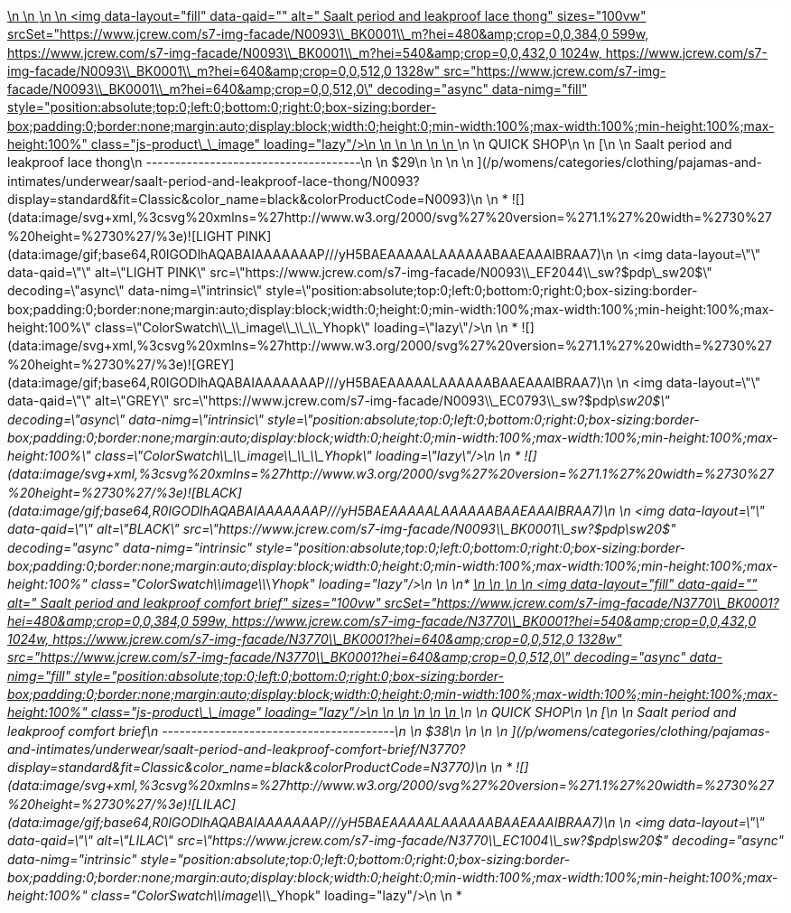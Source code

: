 [\n    \n    ![ Saalt period and leakproof lace thong](data:image/gif;base64,R0lGODlhAQABAIAAAAAAAP///yH5BAEAAAAALAAAAAABAAEAAAIBRAA7)\n    \n    <img data-layout=\"fill\" data-qaid=\"\" alt=\" Saalt period and leakproof lace thong\" sizes=\"100vw\" srcSet=\"https://www.jcrew.com/s7-img-facade/N0093\\_BK0001\\_m?hei=480&amp;crop=0,0,384,0 599w, https://www.jcrew.com/s7-img-facade/N0093\\_BK0001\\_m?hei=540&amp;crop=0,0,432,0 1024w, https://www.jcrew.com/s7-img-facade/N0093\\_BK0001\\_m?hei=640&amp;crop=0,0,512,0 1328w\" src=\"https://www.jcrew.com/s7-img-facade/N0093\\_BK0001\\_m?hei=640&amp;crop=0,0,512,0\" decoding=\"async\" data-nimg=\"fill\" style=\"position:absolute;top:0;left:0;bottom:0;right:0;box-sizing:border-box;padding:0;border:none;margin:auto;display:block;width:0;height:0;min-width:100%;max-width:100%;min-height:100%;max-height:100%\" class=\"js-product\\_\\_image\" loading=\"lazy\"/>\n    \n    \n    \n    \n    \n    ](/p/womens/categories/clothing/pajamas-and-intimates/underwear/saalt-period-and-leakproof-lace-thong/N0093?display=standard&fit=Classic&color_name=black&colorProductCode=N0093)\n    \n    QUICK SHOP\n    \n    [\n    \n    Saalt period and leakproof lace thong\n    -------------------------------------\n    \n    $29\n    \n    \n    \n    ](/p/womens/categories/clothing/pajamas-and-intimates/underwear/saalt-period-and-leakproof-lace-thong/N0093?display=standard&fit=Classic&color_name=black&colorProductCode=N0093)\n    \n    *   ![](data:image/svg+xml,%3csvg%20xmlns=%27http://www.w3.org/2000/svg%27%20version=%271.1%27%20width=%2730%27%20height=%2730%27/%3e)![LIGHT PINK](data:image/gif;base64,R0lGODlhAQABAIAAAAAAAP///yH5BAEAAAAALAAAAAABAAEAAAIBRAA7)\n        \n        <img data-layout=\"\" data-qaid=\"\" alt=\"LIGHT PINK\" src=\"https://www.jcrew.com/s7-img-facade/N0093\\_EF2044\\_sw?$pdp\\_sw20$\" decoding=\"async\" data-nimg=\"intrinsic\" style=\"position:absolute;top:0;left:0;bottom:0;right:0;box-sizing:border-box;padding:0;border:none;margin:auto;display:block;width:0;height:0;min-width:100%;max-width:100%;min-height:100%;max-height:100%\" class=\"ColorSwatch\\_\\_image\\_\\_\\_Yhopk\" loading=\"lazy\"/>\n        \n    *   ![](data:image/svg+xml,%3csvg%20xmlns=%27http://www.w3.org/2000/svg%27%20version=%271.1%27%20width=%2730%27%20height=%2730%27/%3e)![GREY](data:image/gif;base64,R0lGODlhAQABAIAAAAAAAP///yH5BAEAAAAALAAAAAABAAEAAAIBRAA7)\n        \n        <img data-layout=\"\" data-qaid=\"\" alt=\"GREY\" src=\"https://www.jcrew.com/s7-img-facade/N0093\\_EC0793\\_sw?$pdp\\_sw20$\" decoding=\"async\" data-nimg=\"intrinsic\" style=\"position:absolute;top:0;left:0;bottom:0;right:0;box-sizing:border-box;padding:0;border:none;margin:auto;display:block;width:0;height:0;min-width:100%;max-width:100%;min-height:100%;max-height:100%\" class=\"ColorSwatch\\_\\_image\\_\\_\\_Yhopk\" loading=\"lazy\"/>\n        \n    *   ![](data:image/svg+xml,%3csvg%20xmlns=%27http://www.w3.org/2000/svg%27%20version=%271.1%27%20width=%2730%27%20height=%2730%27/%3e)![BLACK](data:image/gif;base64,R0lGODlhAQABAIAAAAAAAP///yH5BAEAAAAALAAAAAABAAEAAAIBRAA7)\n        \n        <img data-layout=\"\" data-qaid=\"\" alt=\"BLACK\" src=\"https://www.jcrew.com/s7-img-facade/N0093\\_BK0001\\_sw?$pdp\\_sw20$\" decoding=\"async\" data-nimg=\"intrinsic\" style=\"position:absolute;top:0;left:0;bottom:0;right:0;box-sizing:border-box;padding:0;border:none;margin:auto;display:block;width:0;height:0;min-width:100%;max-width:100%;min-height:100%;max-height:100%\" class=\"ColorSwatch\\_\\_image\\_\\_\\_Yhopk\" loading=\"lazy\"/>\n        \n    \n*   [\n    \n    ![ Saalt period and leakproof comfort brief](data:image/gif;base64,R0lGODlhAQABAIAAAAAAAP///yH5BAEAAAAALAAAAAABAAEAAAIBRAA7)\n    \n    <img data-layout=\"fill\" data-qaid=\"\" alt=\" Saalt period and leakproof comfort brief\" sizes=\"100vw\" srcSet=\"https://www.jcrew.com/s7-img-facade/N3770\\_BK0001?hei=480&amp;crop=0,0,384,0 599w, https://www.jcrew.com/s7-img-facade/N3770\\_BK0001?hei=540&amp;crop=0,0,432,0 1024w, https://www.jcrew.com/s7-img-facade/N3770\\_BK0001?hei=640&amp;crop=0,0,512,0 1328w\" src=\"https://www.jcrew.com/s7-img-facade/N3770\\_BK0001?hei=640&amp;crop=0,0,512,0\" decoding=\"async\" data-nimg=\"fill\" style=\"position:absolute;top:0;left:0;bottom:0;right:0;box-sizing:border-box;padding:0;border:none;margin:auto;display:block;width:0;height:0;min-width:100%;max-width:100%;min-height:100%;max-height:100%\" class=\"js-product\\_\\_image\" loading=\"lazy\"/>\n    \n    \n    \n    \n    \n    ](/p/womens/categories/clothing/pajamas-and-intimates/underwear/saalt-period-and-leakproof-comfort-brief/N3770?display=standard&fit=Classic&color_name=black&colorProductCode=N3770)\n    \n    QUICK SHOP\n    \n    [\n    \n    Saalt period and leakproof comfort brief\n    ----------------------------------------\n    \n    $38\n    \n    \n    \n    ](/p/womens/categories/clothing/pajamas-and-intimates/underwear/saalt-period-and-leakproof-comfort-brief/N3770?display=standard&fit=Classic&color_name=black&colorProductCode=N3770)\n    \n    *   ![](data:image/svg+xml,%3csvg%20xmlns=%27http://www.w3.org/2000/svg%27%20version=%271.1%27%20width=%2730%27%20height=%2730%27/%3e)![LILAC](data:image/gif;base64,R0lGODlhAQABAIAAAAAAAP///yH5BAEAAAAALAAAAAABAAEAAAIBRAA7)\n        \n        <img data-layout=\"\" data-qaid=\"\" alt=\"LILAC\" src=\"https://www.jcrew.com/s7-img-facade/N3770\\_EC1004\\_sw?$pdp\\_sw20$\" decoding=\"async\" data-nimg=\"intrinsic\" style=\"position:absolute;top:0;left:0;bottom:0;right:0;box-sizing:border-box;padding:0;border:none;margin:auto;display:block;width:0;height:0;min-width:100%;max-width:100%;min-height:100%;max-height:100%\" class=\"ColorSwatch\\_\\_image\\_\\_\\_Yhopk\" loading=\"lazy\"/>\n        \n    *